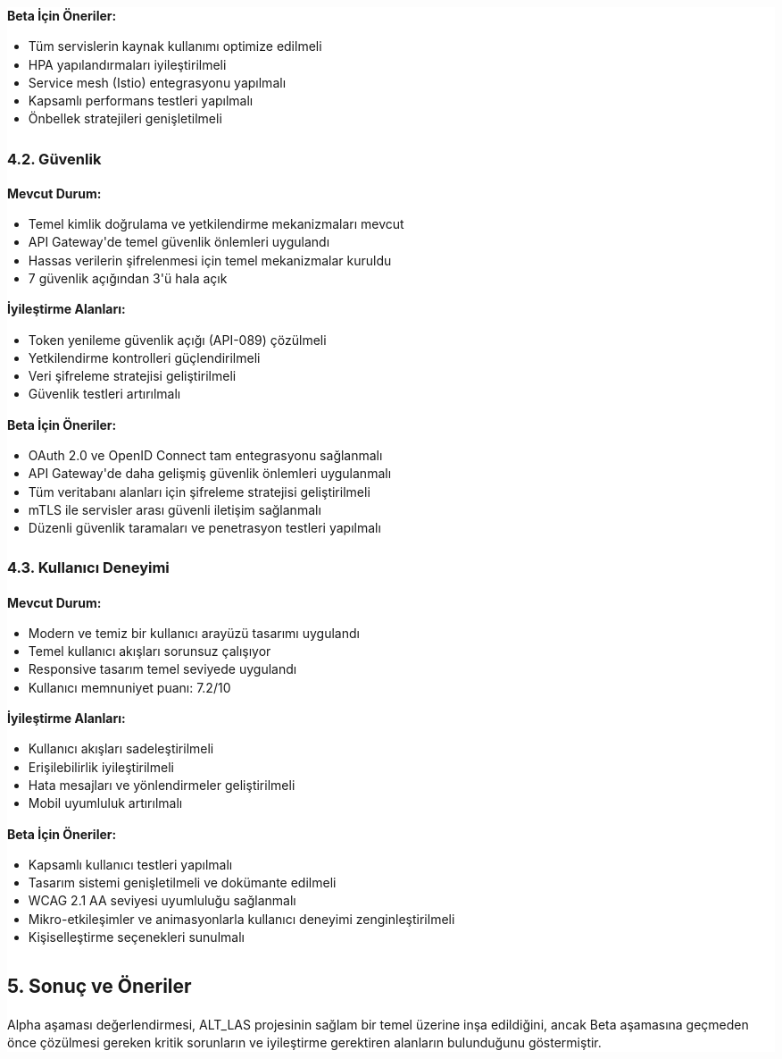**Beta İçin Öneriler:**
- Tüm servislerin kaynak kullanımı optimize edilmeli
- HPA yapılandırmaları iyileştirilmeli
- Service mesh (Istio) entegrasyonu yapılmalı
- Kapsamlı performans testleri yapılmalı
- Önbellek stratejileri genişletilmeli

### 4.2. Güvenlik

**Mevcut Durum:**
- Temel kimlik doğrulama ve yetkilendirme mekanizmaları mevcut
- API Gateway'de temel güvenlik önlemleri uygulandı
- Hassas verilerin şifrelenmesi için temel mekanizmalar kuruldu
- 7 güvenlik açığından 3'ü hala açık

**İyileştirme Alanları:**
- Token yenileme güvenlik açığı (API-089) çözülmeli
- Yetkilendirme kontrolleri güçlendirilmeli
- Veri şifreleme stratejisi geliştirilmeli
- Güvenlik testleri artırılmalı

**Beta İçin Öneriler:**
- OAuth 2.0 ve OpenID Connect tam entegrasyonu sağlanmalı
- API Gateway'de daha gelişmiş güvenlik önlemleri uygulanmalı
- Tüm veritabanı alanları için şifreleme stratejisi geliştirilmeli
- mTLS ile servisler arası güvenli iletişim sağlanmalı
- Düzenli güvenlik taramaları ve penetrasyon testleri yapılmalı

### 4.3. Kullanıcı Deneyimi

**Mevcut Durum:**
- Modern ve temiz bir kullanıcı arayüzü tasarımı uygulandı
- Temel kullanıcı akışları sorunsuz çalışıyor
- Responsive tasarım temel seviyede uygulandı
- Kullanıcı memnuniyet puanı: 7.2/10

**İyileştirme Alanları:**
- Kullanıcı akışları sadeleştirilmeli
- Erişilebilirlik iyileştirilmeli
- Hata mesajları ve yönlendirmeler geliştirilmeli
- Mobil uyumluluk artırılmalı

**Beta İçin Öneriler:**
- Kapsamlı kullanıcı testleri yapılmalı
- Tasarım sistemi genişletilmeli ve dokümante edilmeli
- WCAG 2.1 AA seviyesi uyumluluğu sağlanmalı
- Mikro-etkileşimler ve animasyonlarla kullanıcı deneyimi zenginleştirilmeli
- Kişiselleştirme seçenekleri sunulmalı

## 5. Sonuç ve Öneriler

Alpha aşaması değerlendirmesi, ALT_LAS projesinin sağlam bir temel üzerine inşa edildiğini, ancak Beta aşamasına geçmeden önce çözülmesi gereken kritik sorunların ve iyileştirme gerektiren alanların bulunduğunu göstermiştir.
